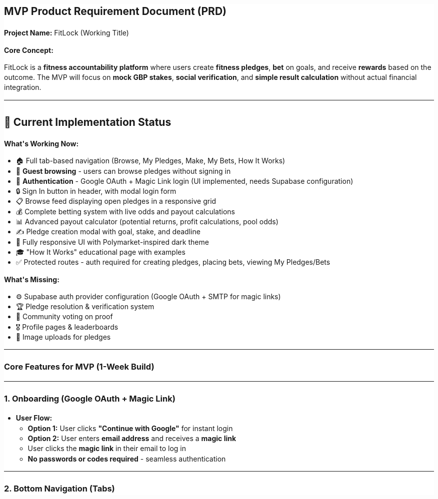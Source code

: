 ## **MVP Product Requirement Document (PRD)**

**Project Name:** FitLock (Working Title)

**Core Concept:**

FitLock is a **fitness accountability platform** where users create **fitness pledges**, **bet** on goals, and receive **rewards** based on the outcome. The MVP will focus on **mock GBP stakes**, **social verification**, and **simple result calculation** without actual financial integration.

---

## **🚀 Current Implementation Status**

**What's Working Now:**
- 🏠 Full tab-based navigation (Browse, My Pledges, Make, My Bets, How It Works)
- 👤 **Guest browsing** - users can browse pledges without signing in
- 🔐 **Authentication** - Google OAuth + Magic Link login (UI implemented, needs Supabase configuration)
- 🔒 Sign In button in header, with modal login form
- 📋 Browse feed displaying open pledges in a responsive grid
- 💰 Complete betting system with live odds and payout calculations
- 📊 Advanced payout calculator (potential returns, profit calculations, pool odds)
- ✍️ Pledge creation modal with goal, stake, and deadline
- 📱 Fully responsive UI with Polymarket-inspired dark theme
- 🎓 "How It Works" educational page with examples
- ✅ Protected routes - auth required for creating pledges, placing bets, viewing My Pledges/Bets

**What's Missing:**
- ⚙️ Supabase auth provider configuration (Google OAuth + SMTP for magic links)
- 🏆 Pledge resolution & verification system
- 👥 Community voting on proof
- 🎖️ Profile pages & leaderboards
- 📸 Image uploads for pledges

---

### **Core Features for MVP (1-Week Build)**

---

### **1. Onboarding (Google OAuth + Magic Link)**

- **User Flow:**
    - **Option 1:** User clicks **"Continue with Google"** for instant login
    - **Option 2:** User enters **email address** and receives a **magic link**
    - User clicks the **magic link** in their email to log in
    - **No passwords or codes required** - seamless authentication

---

### **2. Bottom Navigation (Tabs)**
